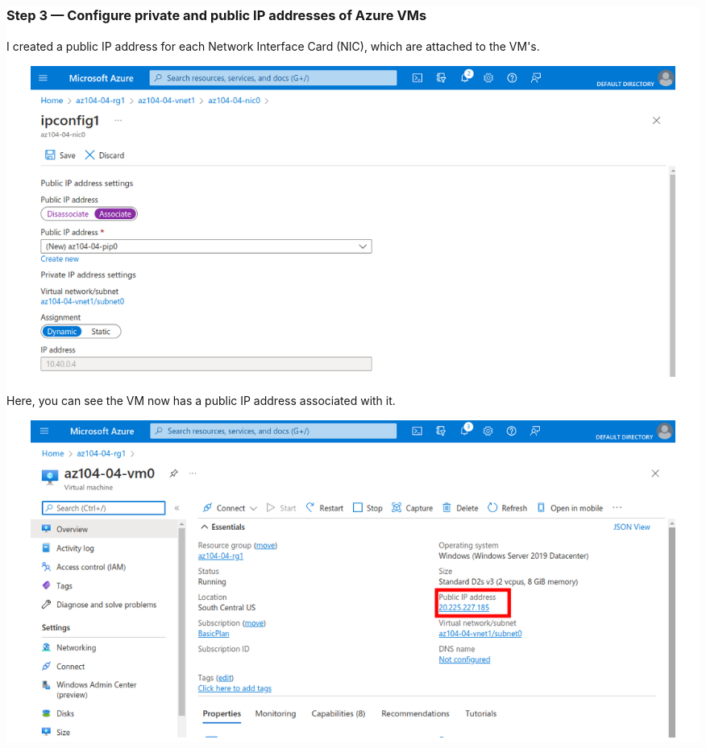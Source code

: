 ### Step 3 — Configure private and public IP addresses of Azure VMs

I created a public IP address for each Network Interface Card (NIC), which are attached to the VM's.

<div align="center">
  <img src="images/az104-lab4-task3-configure-pip.png" width="800"/>
</div>

Here, you can see the VM now has a public IP address associated with it.

<div align="center">
  <img src="images/az104-lab4-task3-vm-pip.png" width="800"/>
</div>

